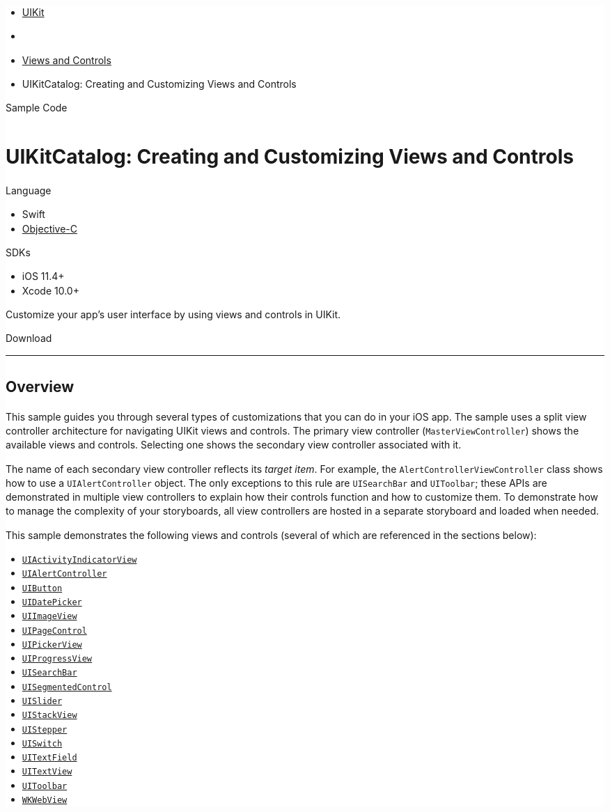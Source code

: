 - [UIKit](dash-apple-api://load?request_key=csuikit) 
-  

- [Views and Controls](dash-apple-api://load?request_key=ts2864393)  
- UIKitCatalog: Creating and Customizing Views and Controls

Sample Code

# UIKitCatalog: Creating and Customizing Views and Controls

Language

- Swift
- [Objective-C](dash-apple-api://load?topic_id=3026824&language=occ)

SDKs

- iOS 11.4+
- Xcode 10.0+

Customize your app’s user interface by using views and controls in UIKit.

Download

------

## Overview

This sample guides you through several types of customizations that you can do in your iOS app. The sample uses a split view controller architecture for navigating UIKit views and controls. The primary view controller (`MasterViewController`) shows the available views and controls. Selecting one shows the secondary view controller associated with it.

The name of each secondary view controller reflects its *target item*. For example, the `AlertControllerViewController` class shows how to use a `UIAlertController` object. The only exceptions to this rule are `UISearchBar` and `UIToolbar`; these APIs are demonstrated in multiple view controllers to explain how their controls function and how to customize them. To demonstrate how to manage the complexity of your storyboards, all view controllers are hosted in a separate storyboard and loaded when needed.

This sample demonstrates the following views and controls (several of which are referenced in the sections below):

- [`UIActivityIndicatorView`](dash-apple-api://load?topic_id=1622846&language=swift)
- [`UIAlertController`](dash-apple-api://load?topic_id=1620108&language=swift)
- [`UIButton`](dash-apple-api://load?topic_id=1624013&language=swift)
- [`UIDatePicker`](dash-apple-api://load?topic_id=1615991&language=swift)
- [`UIImageView`](dash-apple-api://load?topic_id=1621067&language=swift)
- [`UIPageControl`](dash-apple-api://load?topic_id=1621236&language=swift)
- [`UIPickerView`](dash-apple-api://load?topic_id=1614387&language=swift)
- [`UIProgressView`](dash-apple-api://load?topic_id=1619847&language=swift)
- [`UISearchBar`](dash-apple-api://load?topic_id=1624310&language=swift)
- [`UISegmentedControl`](dash-apple-api://load?topic_id=1618568&language=swift)
- [`UISlider`](dash-apple-api://load?topic_id=1621350&language=swift)
- [`UIStackView`](dash-apple-api://load?topic_id=1616219&language=swift)
- [`UIStepper`](dash-apple-api://load?topic_id=1624084&language=swift)
- [`UISwitch`](dash-apple-api://load?topic_id=1623692&language=swift)
- [`UITextField`](dash-apple-api://load?topic_id=1619619&language=swift)
- [`UITextView`](dash-apple-api://load?topic_id=1618604&language=swift)
- [`UIToolbar`](dash-apple-api://load?topic_id=1617996&language=swift)
- [`WKWebView`](dash-apple-api://load?topic_id=1414968&language=swift)
